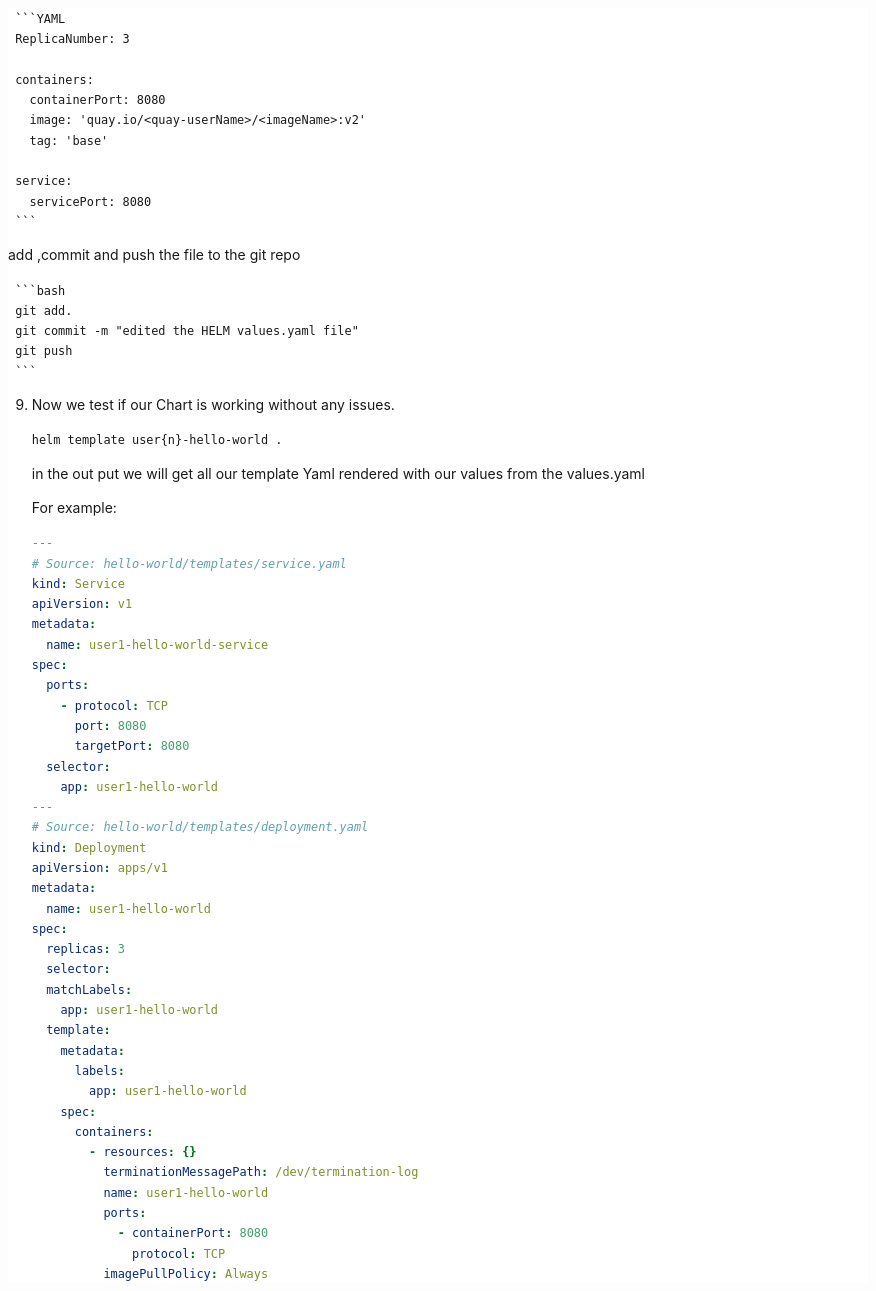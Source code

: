      ```YAML
     ReplicaNumber: 3
     
     containers:
       containerPort: 8080
       image: 'quay.io/<quay-userName>/<imageName>:v2'
       tag: 'base'
     
     service:
       servicePort: 8080
     ```

   add ,commit and push the file to the git repo

     ```bash
     git add.
     git commit -m "edited the HELM values.yaml file"
     git push
     ```

9. Now we test if our Chart is working without any issues.

   ```Bash
   helm template user{n}-hello-world .
   ```

   in the out put we will get all our template Yaml rendered with our values from the values.yaml

   For example:

   ```YAML
   ---
   # Source: hello-world/templates/service.yaml
   kind: Service
   apiVersion: v1
   metadata:
     name: user1-hello-world-service
   spec:
     ports:
       - protocol: TCP
         port: 8080
         targetPort: 8080
     selector:
       app: user1-hello-world
   ---
   # Source: hello-world/templates/deployment.yaml
   kind: Deployment
   apiVersion: apps/v1
   metadata:
     name: user1-hello-world
   spec:
     replicas: 3
     selector:
     matchLabels:
       app: user1-hello-world
     template:
       metadata:
         labels:
           app: user1-hello-world
       spec:
         containers:
           - resources: {}
             terminationMessagePath: /dev/termination-log
             name: user1-hello-world
             ports:
               - containerPort: 8080
                 protocol: TCP
             imagePullPolicy: Always
   ```